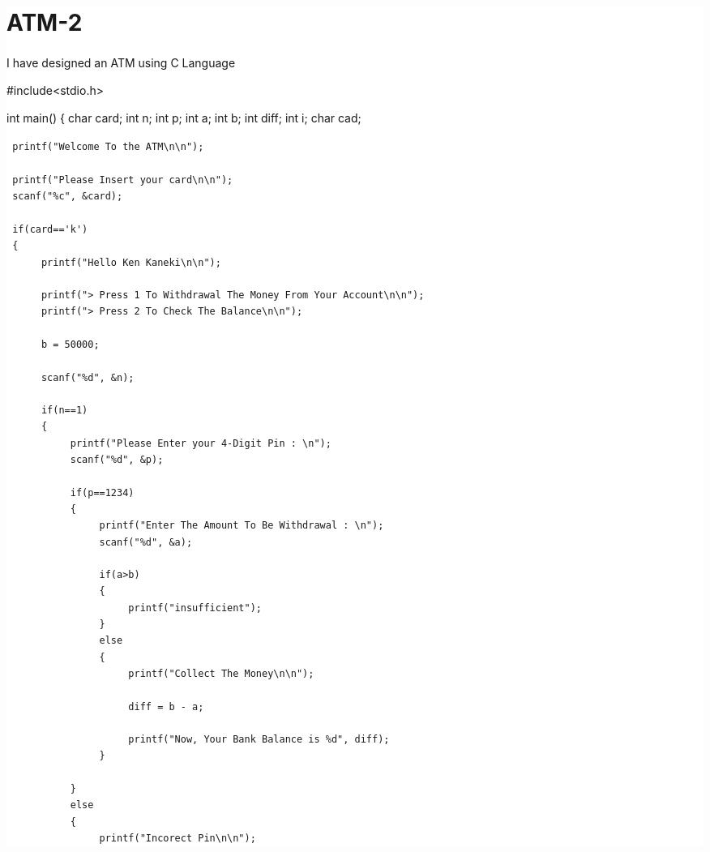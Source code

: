 # ATM-2
I have designed an ATM using C Language

#include<stdio.h>

int main()
{
     char card;
     int n;
     int p;
     int a;
     int b;
     int diff;
     int i;
     char cad;

     printf("Welcome To the ATM\n\n");

     printf("Please Insert your card\n\n");
     scanf("%c", &card);

     if(card=='k')
     {
          printf("Hello Ken Kaneki\n\n");

          printf("> Press 1 To Withdrawal The Money From Your Account\n\n");
          printf("> Press 2 To Check The Balance\n\n");

          b = 50000;

          scanf("%d", &n);

          if(n==1)
          {
               printf("Please Enter your 4-Digit Pin : \n");
               scanf("%d", &p);

               if(p==1234)
               {
                    printf("Enter The Amount To Be Withdrawal : \n");
                    scanf("%d", &a);

                    if(a>b)
                    {
                         printf("insufficient");
                    }
                    else
                    {
                         printf("Collect The Money\n\n");

                         diff = b - a;

                         printf("Now, Your Bank Balance is %d", diff);
                    }

               }
               else
               {
                    printf("Incorect Pin\n\n");
